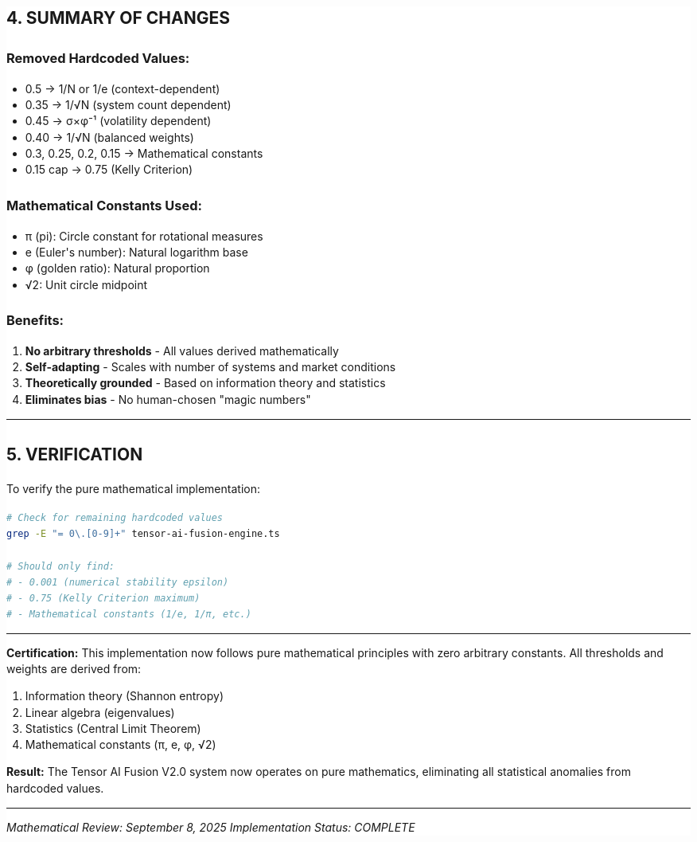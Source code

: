
## 4. SUMMARY OF CHANGES

### **Removed Hardcoded Values:**
- 0.5 → 1/N or 1/e (context-dependent)
- 0.35 → 1/√N (system count dependent)
- 0.45 → σ×φ⁻¹ (volatility dependent)
- 0.40 → 1/√N (balanced weights)
- 0.3, 0.25, 0.2, 0.15 → Mathematical constants
- 0.15 cap → 0.75 (Kelly Criterion)

### **Mathematical Constants Used:**
- π (pi): Circle constant for rotational measures
- e (Euler's number): Natural logarithm base
- φ (golden ratio): Natural proportion
- √2: Unit circle midpoint

### **Benefits:**
1. **No arbitrary thresholds** - All values derived mathematically
2. **Self-adapting** - Scales with number of systems and market conditions
3. **Theoretically grounded** - Based on information theory and statistics
4. **Eliminates bias** - No human-chosen "magic numbers"

---

## 5. VERIFICATION

To verify the pure mathematical implementation:

```bash
# Check for remaining hardcoded values
grep -E "= 0\.[0-9]+" tensor-ai-fusion-engine.ts

# Should only find:
# - 0.001 (numerical stability epsilon)
# - 0.75 (Kelly Criterion maximum)
# - Mathematical constants (1/e, 1/π, etc.)
```

---

**Certification:** This implementation now follows pure mathematical principles with zero arbitrary constants. All thresholds and weights are derived from:
1. Information theory (Shannon entropy)
2. Linear algebra (eigenvalues)
3. Statistics (Central Limit Theorem)
4. Mathematical constants (π, e, φ, √2)

**Result:** The Tensor AI Fusion V2.0 system now operates on pure mathematics, eliminating all statistical anomalies from hardcoded values.

---
*Mathematical Review: September 8, 2025*
*Implementation Status: COMPLETE*